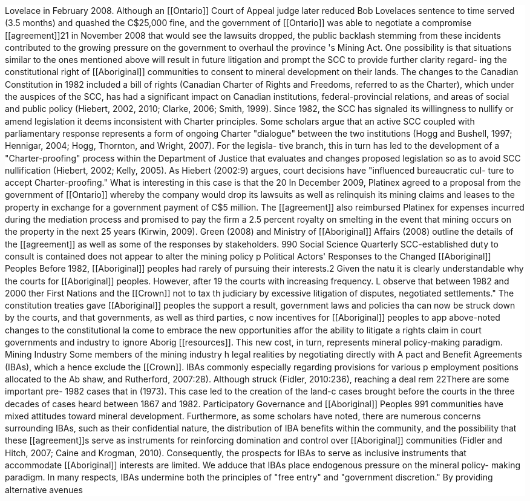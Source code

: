  Lovelace in February 2008. Although an [[Ontario]] Court of Appeal judge later
 reduced Bob Lovelaces sentence to time served (3.5 months) and quashed
 the C$25,000 fine, and the government of [[Ontario]] was able to negotiate
 a compromise [[agreement]]21 in November 2008 that would see the lawsuits
 dropped, the public backlash stemming from these incidents contributed to
 the growing pressure on the government to overhaul the province 's Mining
 Act.
 One possibility is that situations similar to the ones mentioned above will
 result in future litigation and prompt the SCC to provide further clarity regard-
 ing the constitutional right of [[Aboriginal]] communities to consent to mineral
 development on their lands. The changes to the Canadian Constitution in
 1982 included a bill of rights (Canadian Charter of Rights and Freedoms,
 referred to as the Charter), which under the auspices of the SCC, has had a
 significant impact on Canadian institutions, federal-provincial relations, and
 areas of social and public policy (Hiebert, 2002, 2010; Clarke, 2006; Smith,
 1999). Since 1982, the SCC has signaled its willingness to nullify or amend
 legislation it deems inconsistent with Charter principles. Some scholars argue
 that an active SCC coupled with parliamentary response represents a form of
 ongoing Charter "dialogue" between the two institutions (Hogg and Bushell,
 1997; Hennigar, 2004; Hogg, Thornton, and Wright, 2007). For the legisla-
 tive branch, this in turn has led to the development of a "Charter-proofing"
 process within the Department of Justice that evaluates and changes proposed
 legislation so as to avoid SCC nullification (Hiebert, 2002; Kelly, 2005). As
 Hiebert (2002:9) argues, court decisions have "influenced bureaucratic cul-
 ture to accept Charter-proofing." What is interesting in this case is that the
 20 In December 2009, Platinex agreed to a proposal from the government of [[Ontario]] whereby
 the company would drop its lawsuits as well as relinquish its mining claims and leases to the
 property in exchange for a government payment of C$5 million. The [[agreement]] also reimbursed
 Platinex for expenses incurred during the mediation process and promised to pay the firm a
 2.5 percent royalty on smelting in the event that mining occurs on the property in the next 25
 years (Kirwin, 2009).
 Green (2008) and Ministry of [[Aboriginal]] Affairs (2008) outline the details of the [[agreement]]
 as well as some of the responses by stakeholders.
  990 Social Science Quarterly
 SCC-established duty to consult is contained does not appear to alter the mining policy p Political Actors' Responses to the Changed [[Aboriginal]] Peoples
 Before 1982, [[Aboriginal]] peoples had rarely  of pursuing their interests.2 Given the natu it is clearly understandable why the courts  for [[Aboriginal]] peoples. However, after 19 the courts with increasing frequency. L observe that between 1982 and 2000 ther First Nations and the [[Crown]] not to tax th judiciary by excessive litigation of disputes, negotiated settlements." The constitution treaties gave [[Aboriginal]] peoples the support a result, government laws and policies tha can now be struck down by the courts, and  that governments, as well as third parties, c now incentives for [[Aboriginal]] peoples to app above-noted changes to the constitutional la come to embrace the new opportunities affor the ability to litigate a rights claim in court governments and industry to ignore Aborig [[resources]]. This new cost, in turn, represents  mineral policy-making paradigm.
 Mining Industry
 Some members of the mining industry h legal realities by negotiating directly with A pact and Benefit Agreements (IBAs), which a hence exclude the [[Crown]]. IBAs commonly especially regarding provisions for various p employment positions allocated to the Ab shaw, and Rutherford, 2007:28). Although struck (Fidler, 2010:236), reaching a deal rem 22There are some important pre- 1982 cases that in (1973). This case led to the creation of the land-c cases brought before the courts in the three decades  of cases heard between 1867 and 1982.
  Participatory Governance and [[Aboriginal]] Peoples 991
 communities have mixed attitudes toward mineral development. Furthermore,
 as some scholars have noted, there are numerous concerns surrounding IBAs,
 such as their confidential nature, the distribution of IBA benefits within the
 community, and the possibility that these [[agreement]]s serve as instruments for
 reinforcing domination and control over [[Aboriginal]] communities (Fidler and
 Hitch, 2007; Caine and Krogman, 2010). Consequently, the prospects for
 IBAs to serve as inclusive instruments that accommodate [[Aboriginal]] interests
 are limited.
 We adduce that IBAs place endogenous pressure on the mineral policy-
 making paradigm. In many respects, IBAs undermine both the principles of
 "free entry" and "government discretion." By providing alternative avenues